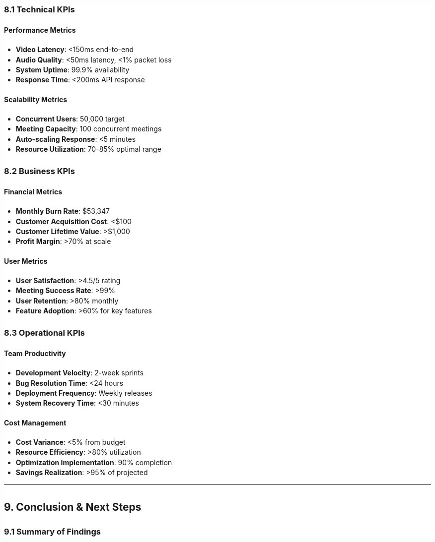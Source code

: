 ### 8.1 Technical KPIs

#### Performance Metrics

- **Video Latency**: <150ms end-to-end
- **Audio Quality**: <50ms latency, <1% packet loss
- **System Uptime**: 99.9% availability
- **Response Time**: <200ms API response

#### Scalability Metrics

- **Concurrent Users**: 50,000 target
- **Meeting Capacity**: 100 concurrent meetings
- **Auto-scaling Response**: <5 minutes
- **Resource Utilization**: 70-85% optimal range

### 8.2 Business KPIs

#### Financial Metrics

- **Monthly Burn Rate**: $53,347
- **Customer Acquisition Cost**: <$100
- **Customer Lifetime Value**: >$1,000
- **Profit Margin**: >70% at scale

#### User Metrics

- **User Satisfaction**: >4.5/5 rating
- **Meeting Success Rate**: >99%
- **User Retention**: >80% monthly
- **Feature Adoption**: >60% for key features

### 8.3 Operational KPIs

#### Team Productivity

- **Development Velocity**: 2-week sprints
- **Bug Resolution Time**: <24 hours
- **Deployment Frequency**: Weekly releases
- **System Recovery Time**: <30 minutes

#### Cost Management

- **Cost Variance**: <5% from budget
- **Resource Efficiency**: >80% utilization
- **Optimization Implementation**: 90% completion
- **Savings Realization**: >95% of projected

---

## 9. Conclusion & Next Steps

### 9.1 Summary of Findings
